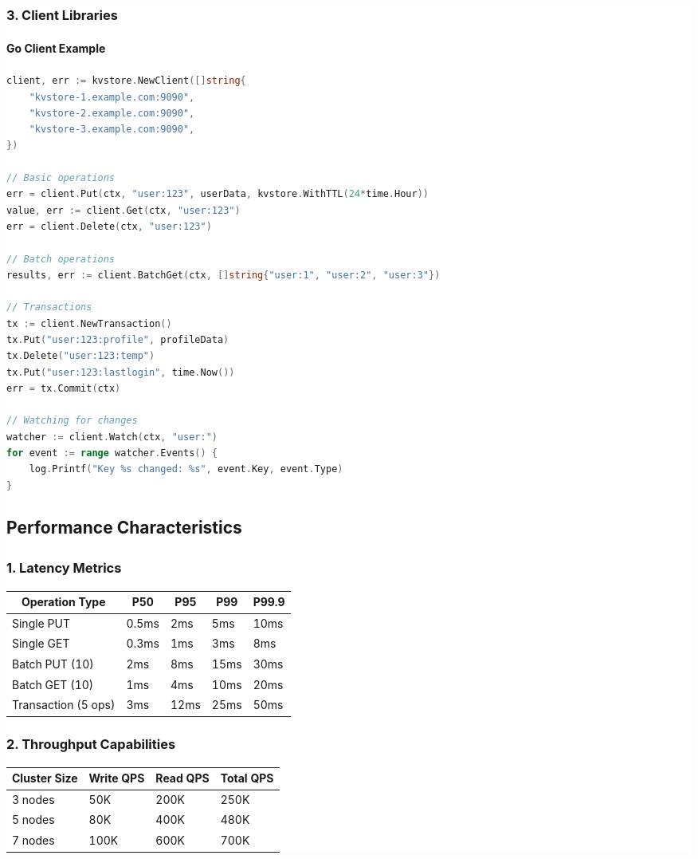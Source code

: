 ### 3. Client Libraries

#### Go Client Example

```go
client, err := kvstore.NewClient([]string{
    "kvstore-1.example.com:9090",
    "kvstore-2.example.com:9090",
    "kvstore-3.example.com:9090",
})

// Basic operations
err = client.Put(ctx, "user:123", userData, kvstore.WithTTL(24*time.Hour))
value, err := client.Get(ctx, "user:123")
err = client.Delete(ctx, "user:123")

// Batch operations
results, err := client.BatchGet(ctx, []string{"user:1", "user:2", "user:3"})

// Transactions
tx := client.NewTransaction()
tx.Put("user:123:profile", profileData)
tx.Delete("user:123:temp")
tx.Put("user:123:lastlogin", time.Now())
err = tx.Commit(ctx)

// Watching for changes
watcher := client.Watch(ctx, "user:")
for event := range watcher.Events() {
    log.Printf("Key %s changed: %s", event.Key, event.Type)
}
```

## Performance Characteristics

### 1. Latency Metrics

| Operation Type | P50 | P95 | P99 | P99.9 |
|----------------|-----|-----|-----|-------|
| Single PUT     | 0.5ms | 2ms | 5ms | 10ms |
| Single GET     | 0.3ms | 1ms | 3ms | 8ms |
| Batch PUT (10) | 2ms | 8ms | 15ms | 30ms |
| Batch GET (10) | 1ms | 4ms | 10ms | 20ms |
| Transaction (5 ops) | 3ms | 12ms | 25ms | 50ms |

### 2. Throughput Capabilities

| Cluster Size | Write QPS | Read QPS | Total QPS |
|--------------|-----------|----------|-----------|
| 3 nodes      | 50K       | 200K     | 250K      |
| 5 nodes      | 80K       | 400K     | 480K      |
| 7 nodes      | 100K      | 600K     | 700K      |

